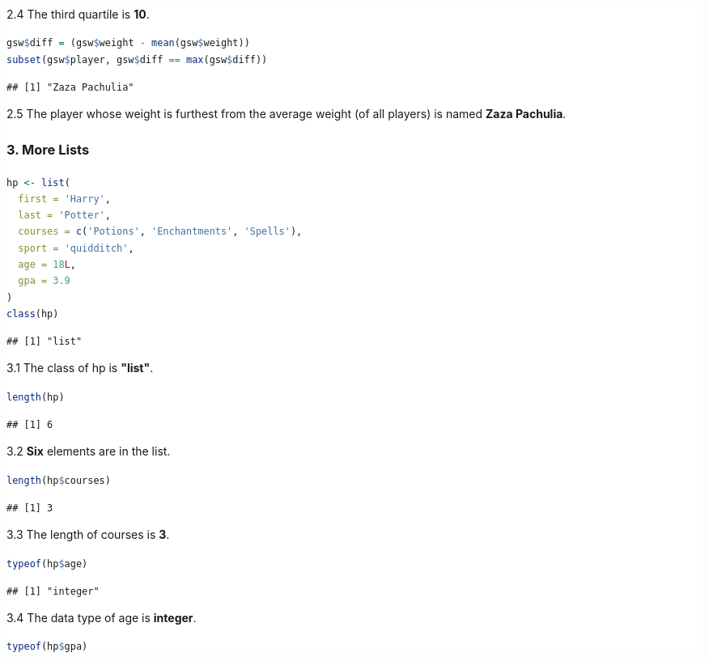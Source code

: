 2.4 The third quartile is **10**.

``` r
gsw$diff = (gsw$weight - mean(gsw$weight))
subset(gsw$player, gsw$diff == max(gsw$diff))
```

    ## [1] "Zaza Pachulia"

2.5 The player whose weight is furthest from the average weight (of all players) is named **Zaza Pachulia**.

### 3. More Lists

``` r
hp <- list(
  first = 'Harry',
  last = 'Potter',
  courses = c('Potions', 'Enchantments', 'Spells'), 
  sport = 'quidditch',
  age = 18L,
  gpa = 3.9
)
class(hp)
```

    ## [1] "list"

3.1 The class of hp is **"list"**.

``` r
length(hp)
```

    ## [1] 6

3.2 **Six** elements are in the list.

``` r
length(hp$courses)
```

    ## [1] 3

3.3 The length of courses is **3**.

``` r
typeof(hp$age)
```

    ## [1] "integer"

3.4 The data type of age is **integer**.

``` r
typeof(hp$gpa)
```

